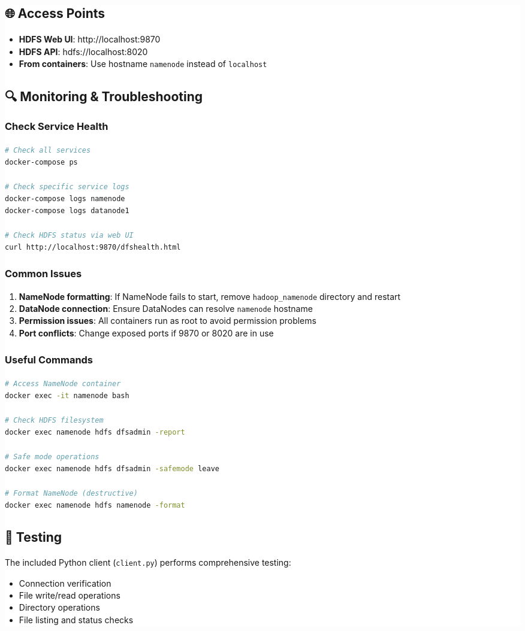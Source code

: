 ```python
```

## 🌐 Access Points

- **HDFS Web UI**: http://localhost:9870
- **HDFS API**: hdfs://localhost:8020
- **From containers**: Use hostname `namenode` instead of `localhost`

## 🔍 Monitoring & Troubleshooting

### Check Service Health
```bash
# Check all services
docker-compose ps

# Check specific service logs
docker-compose logs namenode
docker-compose logs datanode1

# Check HDFS status via web UI
curl http://localhost:9870/dfshealth.html
```

### Common Issues

1. **NameNode formatting**: If NameNode fails to start, remove `hadoop_namenode` directory and restart
2. **DataNode connection**: Ensure DataNodes can resolve `namenode` hostname
3. **Permission issues**: All containers run as root to avoid permission problems
4. **Port conflicts**: Change exposed ports if 9870 or 8020 are in use

### Useful Commands
```bash
# Access NameNode container
docker exec -it namenode bash

# Check HDFS filesystem
docker exec namenode hdfs dfsadmin -report

# Safe mode operations
docker exec namenode hdfs dfsadmin -safemode leave

# Format NameNode (destructive)
docker exec namenode hdfs namenode -format
```

## 🧪 Testing

The included Python client (`client.py`) performs comprehensive testing:
- Connection verification
- File write/read operations
- Directory operations
- File listing and status checks
